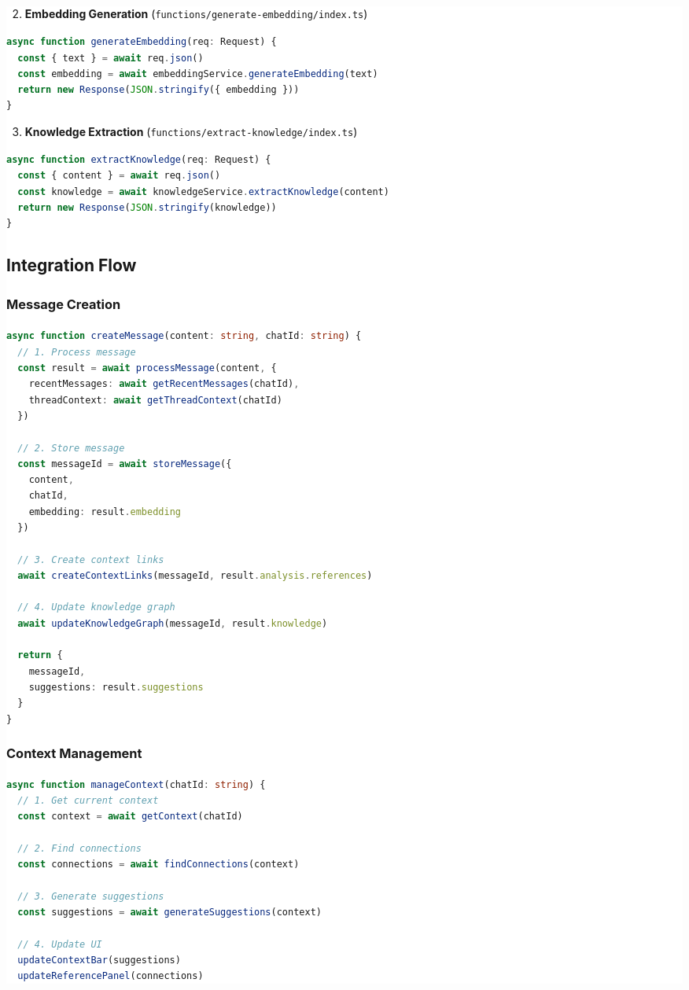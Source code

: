 2. **Embedding Generation** (`functions/generate-embedding/index.ts`)
```typescript
async function generateEmbedding(req: Request) {
  const { text } = await req.json()
  const embedding = await embeddingService.generateEmbedding(text)
  return new Response(JSON.stringify({ embedding }))
}
```

3. **Knowledge Extraction** (`functions/extract-knowledge/index.ts`)
```typescript
async function extractKnowledge(req: Request) {
  const { content } = await req.json()
  const knowledge = await knowledgeService.extractKnowledge(content)
  return new Response(JSON.stringify(knowledge))
}
```

## Integration Flow

### Message Creation
```typescript
async function createMessage(content: string, chatId: string) {
  // 1. Process message
  const result = await processMessage(content, {
    recentMessages: await getRecentMessages(chatId),
    threadContext: await getThreadContext(chatId)
  })

  // 2. Store message
  const messageId = await storeMessage({
    content,
    chatId,
    embedding: result.embedding
  })

  // 3. Create context links
  await createContextLinks(messageId, result.analysis.references)

  // 4. Update knowledge graph
  await updateKnowledgeGraph(messageId, result.knowledge)

  return {
    messageId,
    suggestions: result.suggestions
  }
}
```

### Context Management
```typescript
async function manageContext(chatId: string) {
  // 1. Get current context
  const context = await getContext(chatId)

  // 2. Find connections
  const connections = await findConnections(context)

  // 3. Generate suggestions
  const suggestions = await generateSuggestions(context)

  // 4. Update UI
  updateContextBar(suggestions)
  updateReferencePanel(connections)
```